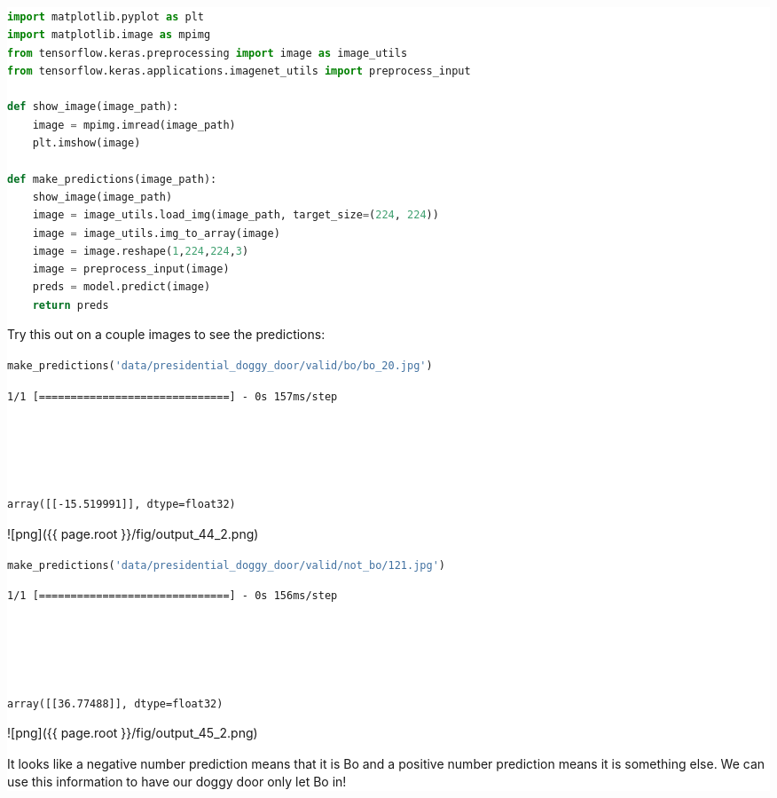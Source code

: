 
```python
import matplotlib.pyplot as plt
import matplotlib.image as mpimg
from tensorflow.keras.preprocessing import image as image_utils
from tensorflow.keras.applications.imagenet_utils import preprocess_input

def show_image(image_path):
    image = mpimg.imread(image_path)
    plt.imshow(image)

def make_predictions(image_path):
    show_image(image_path)
    image = image_utils.load_img(image_path, target_size=(224, 224))
    image = image_utils.img_to_array(image)
    image = image.reshape(1,224,224,3)
    image = preprocess_input(image)
    preds = model.predict(image)
    return preds
```

Try this out on a couple images to see the predictions:


```python
make_predictions('data/presidential_doggy_door/valid/bo/bo_20.jpg')
```

    1/1 [==============================] - 0s 157ms/step





    array([[-15.519991]], dtype=float32)




    
![png]({{ page.root }}/fig/output_44_2.png)
    



```python
make_predictions('data/presidential_doggy_door/valid/not_bo/121.jpg')
```

    1/1 [==============================] - 0s 156ms/step





    array([[36.77488]], dtype=float32)




    
![png]({{ page.root }}/fig/output_45_2.png)
    


It looks like a negative number prediction means that it is Bo and a positive number prediction means it is something else. We can use this information to have our doggy door only let Bo in! 

